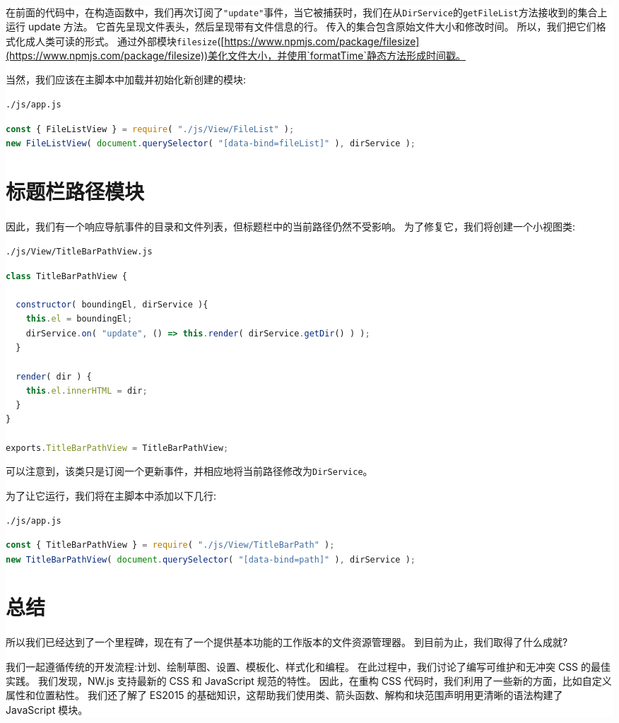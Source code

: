 
在前面的代码中，在构造函数中，我们再次订阅了`"update"`事件，当它被捕获时，我们在从`DirService`的`getFileList`方法接收到的集合上运行 update 方法。 它首先呈现文件表头，然后呈现带有文件信息的行。 传入的集合包含原始文件大小和修改时间。 所以，我们把它们格式化成人类可读的形式。 通过外部模块`filesize`([https://www.npmjs.com/package/filesize](https://www.npmjs.com/package/filesize))美化文件大小，并使用`formatTime`静态方法形成时间戳。

当然，我们应该在主脚本中加载并初始化新创建的模块:

`./js/app.js`

```js
const { FileListView } = require( "./js/View/FileList" ); 
new FileListView( document.querySelector( "[data-bind=fileList]" ), dirService ); 

```

# 标题栏路径模块

因此，我们有一个响应导航事件的目录和文件列表，但标题栏中的当前路径仍然不受影响。 为了修复它，我们将创建一个小视图类:

`./js/View/TitleBarPathView.js`

```js
class TitleBarPathView { 

  constructor( boundingEl, dirService ){ 
    this.el = boundingEl; 
    dirService.on( "update", () => this.render( dirService.getDir() ) ); 
  } 

  render( dir ) { 
    this.el.innerHTML = dir; 
  } 
} 

exports.TitleBarPathView = TitleBarPathView; 

```

可以注意到，该类只是订阅一个更新事件，并相应地将当前路径修改为`DirService`。

为了让它运行，我们将在主脚本中添加以下几行:

`./js/app.js`

```js
const { TitleBarPathView } = require( "./js/View/TitleBarPath" ); 
new TitleBarPathView( document.querySelector( "[data-bind=path]" ), dirService ); 

```

# 总结

所以我们已经达到了一个里程碑，现在有了一个提供基本功能的工作版本的文件资源管理器。 到目前为止，我们取得了什么成就?

我们一起遵循传统的开发流程:计划、绘制草图、设置、模板化、样式化和编程。 在此过程中，我们讨论了编写可维护和无冲突 CSS 的最佳实践。 我们发现，NW.js 支持最新的 CSS 和 JavaScript 规范的特性。 因此，在重构 CSS 代码时，我们利用了一些新的方面，比如自定义属性和位置粘性。 我们还了解了 ES2015 的基础知识，这帮助我们使用类、箭头函数、解构和块范围声明用更清晰的语法构建了 JavaScript 模块。
